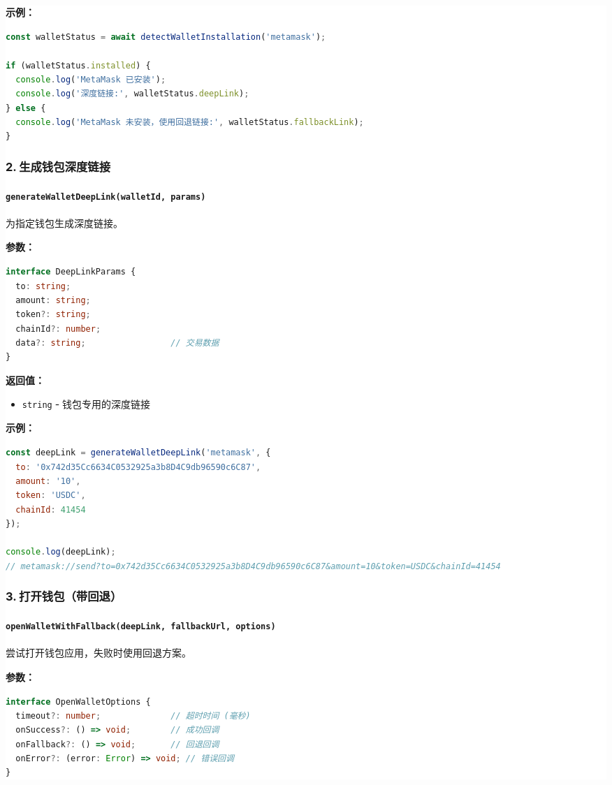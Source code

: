 **示例：**
```javascript
const walletStatus = await detectWalletInstallation('metamask');

if (walletStatus.installed) {
  console.log('MetaMask 已安装');
  console.log('深度链接:', walletStatus.deepLink);
} else {
  console.log('MetaMask 未安装，使用回退链接:', walletStatus.fallbackLink);
}
```

### 2. 生成钱包深度链接

#### `generateWalletDeepLink(walletId, params)`

为指定钱包生成深度链接。

**参数：**
```typescript
interface DeepLinkParams {
  to: string;
  amount: string;
  token?: string;
  chainId?: number;
  data?: string;                 // 交易数据
}
```

**返回值：**
- `string` - 钱包专用的深度链接

**示例：**
```javascript
const deepLink = generateWalletDeepLink('metamask', {
  to: '0x742d35Cc6634C0532925a3b8D4C9db96590c6C87',
  amount: '10',
  token: 'USDC',
  chainId: 41454
});

console.log(deepLink);
// metamask://send?to=0x742d35Cc6634C0532925a3b8D4C9db96590c6C87&amount=10&token=USDC&chainId=41454
```

### 3. 打开钱包（带回退）

#### `openWalletWithFallback(deepLink, fallbackUrl, options)`

尝试打开钱包应用，失败时使用回退方案。

**参数：**
```typescript
interface OpenWalletOptions {
  timeout?: number;              // 超时时间 (毫秒)
  onSuccess?: () => void;        // 成功回调
  onFallback?: () => void;       // 回退回调
  onError?: (error: Error) => void; // 错误回调
}
```
